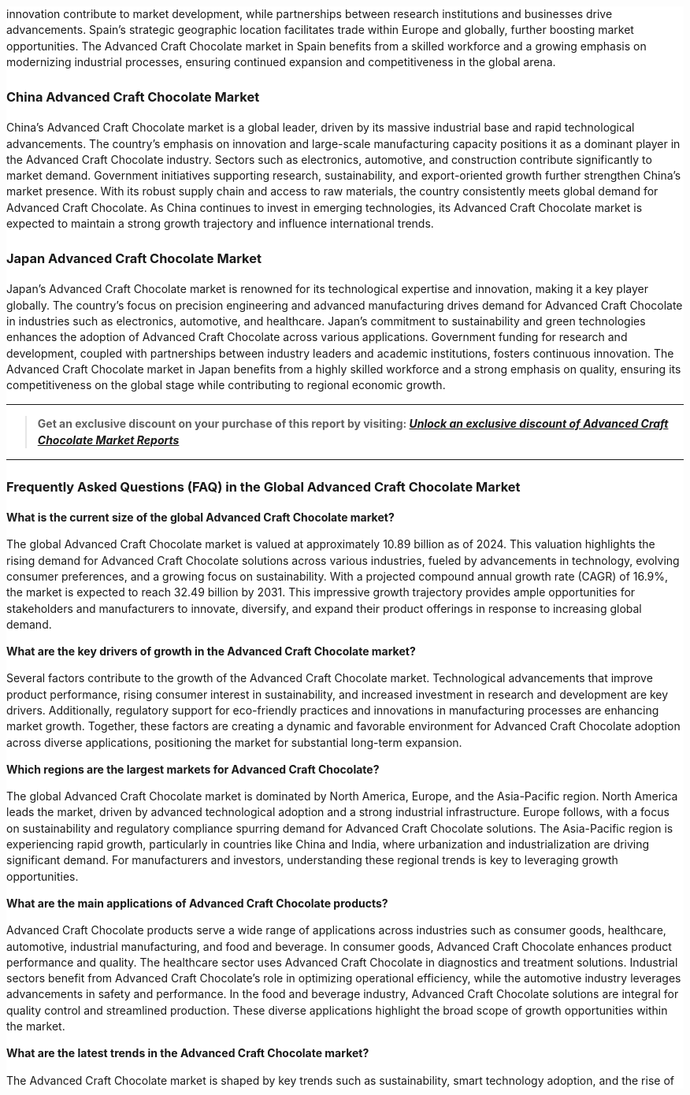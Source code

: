 innovation contribute to market development, while partnerships between research institutions and businesses drive advancements. Spain&rsquo;s strategic geographic location facilitates trade within Europe and globally, further boosting market opportunities. The Advanced Craft Chocolate market in Spain benefits from a skilled workforce and a growing emphasis on modernizing industrial processes, ensuring continued expansion and competitiveness in the global arena.</p><h3>China Advanced Craft Chocolate Market</h3><p>China&rsquo;s Advanced Craft Chocolate market is a global leader, driven by its massive industrial base and rapid technological advancements. The country&rsquo;s emphasis on innovation and large-scale manufacturing capacity positions it as a dominant player in the Advanced Craft Chocolate industry. Sectors such as electronics, automotive, and construction contribute significantly to market demand. Government initiatives supporting research, sustainability, and export-oriented growth further strengthen China&rsquo;s market presence. With its robust supply chain and access to raw materials, the country consistently meets global demand for Advanced Craft Chocolate. As China continues to invest in emerging technologies, its Advanced Craft Chocolate market is expected to maintain a strong growth trajectory and influence international trends.</p><h3>Japan Advanced Craft Chocolate Market</h3><p>Japan&rsquo;s Advanced Craft Chocolate market is renowned for its technological expertise and innovation, making it a key player globally. The country&rsquo;s focus on precision engineering and advanced manufacturing drives demand for Advanced Craft Chocolate in industries such as electronics, automotive, and healthcare. Japan&rsquo;s commitment to sustainability and green technologies enhances the adoption of Advanced Craft Chocolate across various applications. Government funding for research and development, coupled with partnerships between industry leaders and academic institutions, fosters continuous innovation. The Advanced Craft Chocolate market in Japan benefits from a highly skilled workforce and a strong emphasis on quality, ensuring its competitiveness on the global stage while contributing to regional economic growth.</p><hr /><blockquote><p><strong>Get an exclusive discount on your purchase of this report by visiting: <em><a href="://marketresearchpulse.com/ask-for-discount/85006?utm_source=Github&amp;utm_medium=027">Unlock an exclusive discount of Advanced Craft Chocolate Market Reports</a></em>&nbsp;</strong></p></blockquote><hr /><h3>Frequently Asked Questions (FAQ) in the Global Advanced Craft Chocolate Market</h3><p><strong>What is the current size of the global Advanced Craft Chocolate market?</strong></p><p>The global Advanced Craft Chocolate market is valued at approximately 10.89 billion as of 2024. This valuation highlights the rising demand for Advanced Craft Chocolate solutions across various industries, fueled by advancements in technology, evolving consumer preferences, and a growing focus on sustainability. With a projected compound annual growth rate (CAGR) of 16.9%, the market is expected to reach 32.49 billion by 2031. This impressive growth trajectory provides ample opportunities for stakeholders and manufacturers to innovate, diversify, and expand their product offerings in response to increasing global demand.</p><p><strong>What are the key drivers of growth in the Advanced Craft Chocolate market?</strong></p><p>Several factors contribute to the growth of the Advanced Craft Chocolate market. Technological advancements that improve product performance, rising consumer interest in sustainability, and increased investment in research and development are key drivers. Additionally, regulatory support for eco-friendly practices and innovations in manufacturing processes are enhancing market growth. Together, these factors are creating a dynamic and favorable environment for Advanced Craft Chocolate adoption across diverse applications, positioning the market for substantial long-term expansion.</p><p><strong>Which regions are the largest markets for Advanced Craft Chocolate?</strong></p><p>The global Advanced Craft Chocolate market is dominated by North America, Europe, and the Asia-Pacific region. North America leads the market, driven by advanced technological adoption and a strong industrial infrastructure. Europe follows, with a focus on sustainability and regulatory compliance spurring demand for Advanced Craft Chocolate solutions. The Asia-Pacific region is experiencing rapid growth, particularly in countries like China and India, where urbanization and industrialization are driving significant demand. For manufacturers and investors, understanding these regional trends is key to leveraging growth opportunities.</p><p><strong>What are the main applications of Advanced Craft Chocolate products?</strong></p><p>Advanced Craft Chocolate products serve a wide range of applications across industries such as consumer goods, healthcare, automotive, industrial manufacturing, and food and beverage. In consumer goods, Advanced Craft Chocolate enhances product performance and quality. The healthcare sector uses Advanced Craft Chocolate in diagnostics and treatment solutions. Industrial sectors benefit from Advanced Craft Chocolate&rsquo;s role in optimizing operational efficiency, while the automotive industry leverages advancements in safety and performance. In the food and beverage industry, Advanced Craft Chocolate solutions are integral for quality control and streamlined production. These diverse applications highlight the broad scope of growth opportunities within the market.</p><p><strong>What are the latest trends in the Advanced Craft Chocolate market?</strong></p><p>The Advanced Craft Chocolate market is shaped by key trends such as sustainability, smart technology adoption, and the rise of